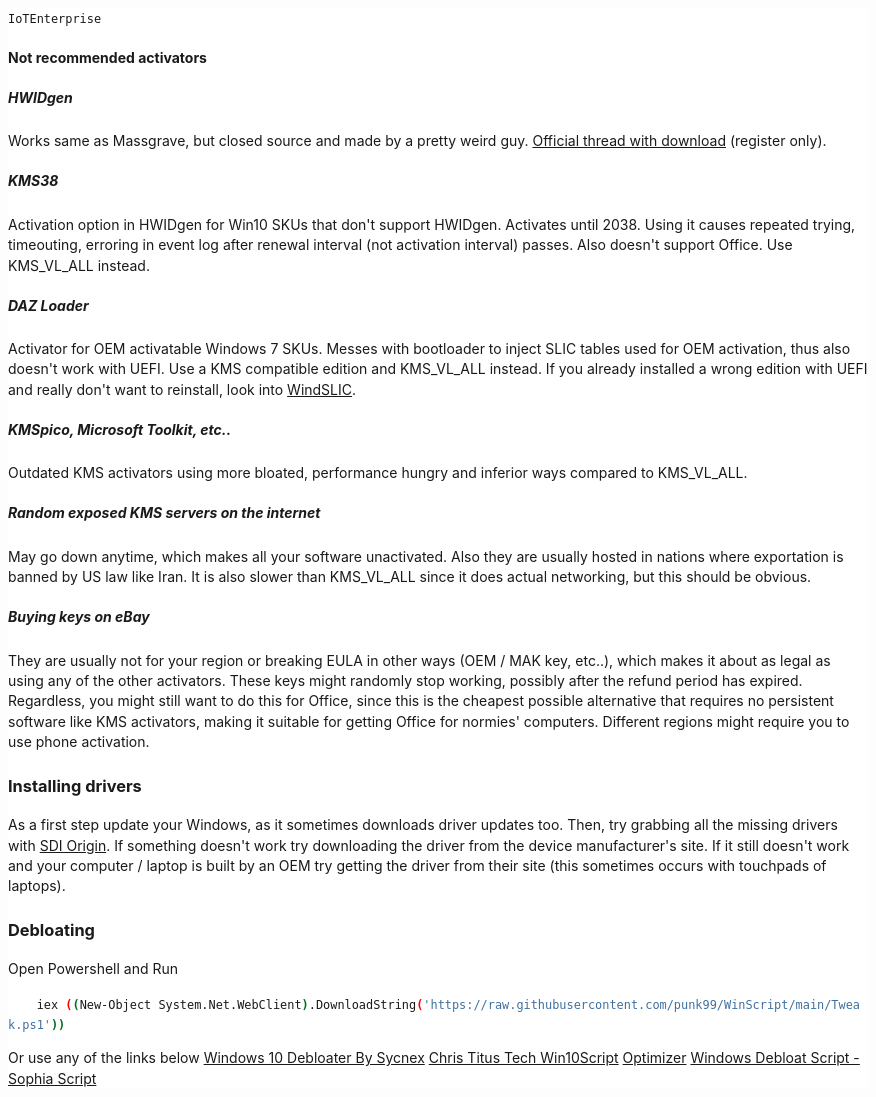 	IoTEnterprise
#### Not recommended activators

##### HWIDgen
Works same as Massgrave, but closed source and made by a pretty weird guy. [Official thread with download](https://www.aiowares.com/showthread.php?tid=246) (register only).

##### KMS38
Activation option in HWIDgen for Win10 SKUs that don't support HWIDgen. Activates until 2038. Using it causes repeated trying, timeouting, erroring in event log after renewal interval (not activation interval) passes. Also doesn't support Office. Use KMS_VL_ALL instead.

##### DAZ Loader
Activator for OEM activatable Windows 7 SKUs. Messes with bootloader to inject SLIC tables used for OEM activation, thus also doesn't work with UEFI. Use a KMS compatible edition and KMS_VL_ALL instead. If you already installed a wrong edition with UEFI and really don't want to reinstall, look into [WindSLIC](https://forums.mydigitallife.net/threads/windslic-uefi-slic-injector.29740/).

##### KMSpico, Microsoft Toolkit, etc..
Outdated KMS activators using more bloated, performance hungry and inferior ways compared to KMS_VL_ALL.

##### Random exposed KMS servers on the internet
May go down anytime, which makes all your software unactivated. Also they are usually hosted in nations where exportation is banned by US law like Iran. It is also slower than KMS_VL_ALL since it does actual networking, but this should be obvious.

##### Buying keys on eBay
They are usually not for your region or breaking EULA in other ways (OEM / MAK key, etc..), which makes it about as legal as using any of the other activators. These keys might randomly stop working, possibly after the refund period has expired. Regardless, you might still want to do this for Office, since this is the cheapest possible alternative that requires no persistent software like KMS activators, making it suitable for getting Office for normies' computers. Different regions might require you to use phone activation.

### Installing drivers
As a first step update your Windows, as it sometimes downloads driver updates too. Then, try grabbing all the missing drivers with [SDI Origin](https://sourceforge.net/projects/snappy-driver-installer-origin/). If something doesn't work try downloading the driver from the device manufacturer's site. If it still doesn't work and your computer / laptop is built by an OEM try getting the driver from their site (this sometimes occurs with touchpads of laptops).

### Debloating 
Open Powershell and Run
```sh
	iex ((New-Object System.Net.WebClient).DownloadString('https://raw.githubusercontent.com/punk99/WinScript/main/Tweak.ps1'))
```
Or use any of the links below 
	[Windows 10 Debloater By Sycnex](https://github.com/Sycnex/Windows10Debloater)
	[Chris Titus Tech Win10Script](https://github.com/ChrisTitusTech/win10script)
	[Optimizer](https://github.com/hellzerg/optimizer)
	[Windows Debloat Script - Sophia Script](https://github.com/farag2/Sophia-Script-for-Windows)
